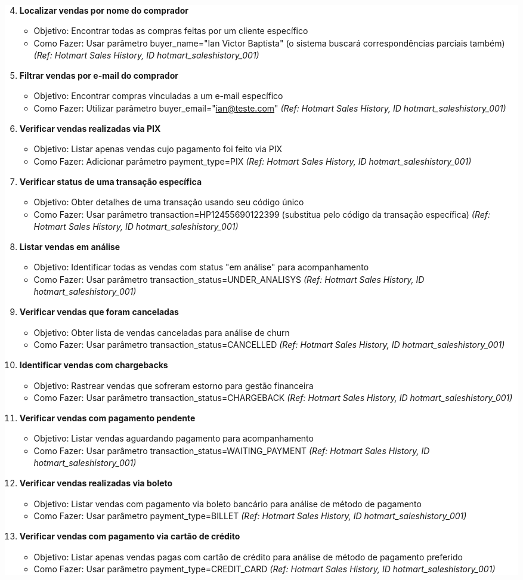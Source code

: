 
4. **Localizar vendas por nome do comprador**
   * Objetivo: Encontrar todas as compras feitas por um cliente específico
   * Como Fazer: Usar parâmetro buyer_name="Ian Victor Baptista" (o sistema buscará correspondências parciais também)
   *(Ref: Hotmart Sales History, ID hotmart_saleshistory_001)*


5. **Filtrar vendas por e-mail do comprador**
   * Objetivo: Encontrar compras vinculadas a um e-mail específico
   * Como Fazer: Utilizar parâmetro buyer_email="ian@teste.com"
   *(Ref: Hotmart Sales History, ID hotmart_saleshistory_001)*


6. **Verificar vendas realizadas via PIX**
   * Objetivo: Listar apenas vendas cujo pagamento foi feito via PIX
   * Como Fazer: Adicionar parâmetro payment_type=PIX
   *(Ref: Hotmart Sales History, ID hotmart_saleshistory_001)*


7. **Verificar status de uma transação específica**
   * Objetivo: Obter detalhes de uma transação usando seu código único
   * Como Fazer: Usar parâmetro transaction=HP12455690122399 (substitua pelo código da transação específica)
   *(Ref: Hotmart Sales History, ID hotmart_saleshistory_001)*


8. **Listar vendas em análise**
   * Objetivo: Identificar todas as vendas com status "em análise" para acompanhamento
   * Como Fazer: Usar parâmetro transaction_status=UNDER_ANALISYS
   *(Ref: Hotmart Sales History, ID hotmart_saleshistory_001)*


9. **Verificar vendas que foram canceladas**
   * Objetivo: Obter lista de vendas canceladas para análise de churn
   * Como Fazer: Usar parâmetro transaction_status=CANCELLED
   *(Ref: Hotmart Sales History, ID hotmart_saleshistory_001)*


10. **Identificar vendas com chargebacks**
    * Objetivo: Rastrear vendas que sofreram estorno para gestão financeira
    * Como Fazer: Usar parâmetro transaction_status=CHARGEBACK
    *(Ref: Hotmart Sales History, ID hotmart_saleshistory_001)*


11. **Verificar vendas com pagamento pendente**
    * Objetivo: Listar vendas aguardando pagamento para acompanhamento
    * Como Fazer: Usar parâmetro transaction_status=WAITING_PAYMENT
    *(Ref: Hotmart Sales History, ID hotmart_saleshistory_001)*


12. **Verificar vendas realizadas via boleto**
    * Objetivo: Listar vendas com pagamento via boleto bancário para análise de método de pagamento
    * Como Fazer: Usar parâmetro payment_type=BILLET
    *(Ref: Hotmart Sales History, ID hotmart_saleshistory_001)*


13. **Verificar vendas com pagamento via cartão de crédito**
    * Objetivo: Listar apenas vendas pagas com cartão de crédito para análise de método de pagamento preferido
    * Como Fazer: Usar parâmetro payment_type=CREDIT_CARD
    *(Ref: Hotmart Sales History, ID hotmart_saleshistory_001)*

